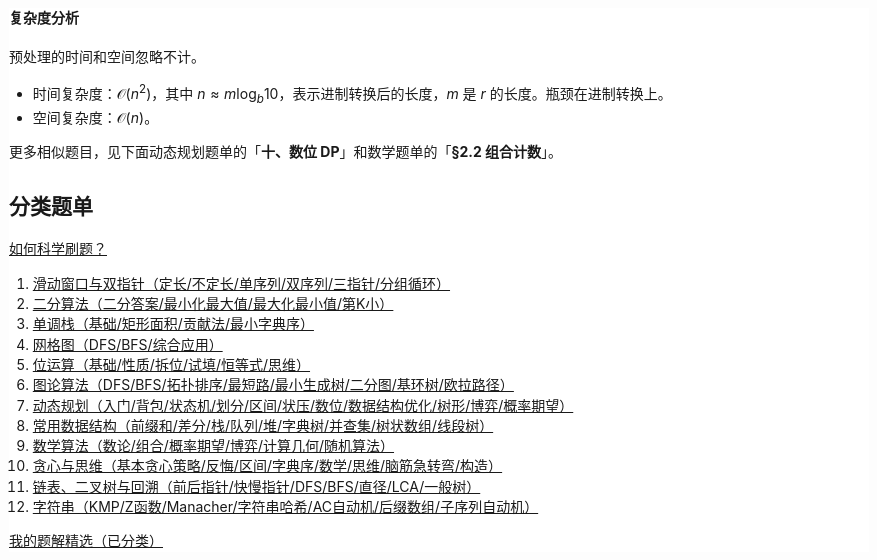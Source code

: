 #### 复杂度分析

预处理的时间和空间忽略不计。

- 时间复杂度：$\mathcal{O}(n^2)$，其中 $n\approx m\log_b 10$，表示进制转换后的长度，$m$ 是 $r$ 的长度。瓶颈在进制转换上。
- 空间复杂度：$\mathcal{O}(n)$。

更多相似题目，见下面动态规划题单的「**十、数位 DP**」和数学题单的「**§2.2 组合计数**」。

## 分类题单

[如何科学刷题？](https://leetcode.cn/circle/discuss/RvFUtj/)

1. [滑动窗口与双指针（定长/不定长/单序列/双序列/三指针/分组循环）](https://leetcode.cn/circle/discuss/0viNMK/)
2. [二分算法（二分答案/最小化最大值/最大化最小值/第K小）](https://leetcode.cn/circle/discuss/SqopEo/)
3. [单调栈（基础/矩形面积/贡献法/最小字典序）](https://leetcode.cn/circle/discuss/9oZFK9/)
4. [网格图（DFS/BFS/综合应用）](https://leetcode.cn/circle/discuss/YiXPXW/)
5. [位运算（基础/性质/拆位/试填/恒等式/思维）](https://leetcode.cn/circle/discuss/dHn9Vk/)
6. [图论算法（DFS/BFS/拓扑排序/最短路/最小生成树/二分图/基环树/欧拉路径）](https://leetcode.cn/circle/discuss/01LUak/)
7. [动态规划（入门/背包/状态机/划分/区间/状压/数位/数据结构优化/树形/博弈/概率期望）](https://leetcode.cn/circle/discuss/tXLS3i/)
8. [常用数据结构（前缀和/差分/栈/队列/堆/字典树/并查集/树状数组/线段树）](https://leetcode.cn/circle/discuss/mOr1u6/)
9. [数学算法（数论/组合/概率期望/博弈/计算几何/随机算法）](https://leetcode.cn/circle/discuss/IYT3ss/)
10. [贪心与思维（基本贪心策略/反悔/区间/字典序/数学/思维/脑筋急转弯/构造）](https://leetcode.cn/circle/discuss/g6KTKL/)
11. [链表、二叉树与回溯（前后指针/快慢指针/DFS/BFS/直径/LCA/一般树）](https://leetcode.cn/circle/discuss/K0n2gO/)
12. [字符串（KMP/Z函数/Manacher/字符串哈希/AC自动机/后缀数组/子序列自动机）](https://leetcode.cn/circle/discuss/SJFwQI/)

[我的题解精选（已分类）](https://github.com/EndlessCheng/codeforces-go/blob/master/leetcode/SOLUTIONS.md)
